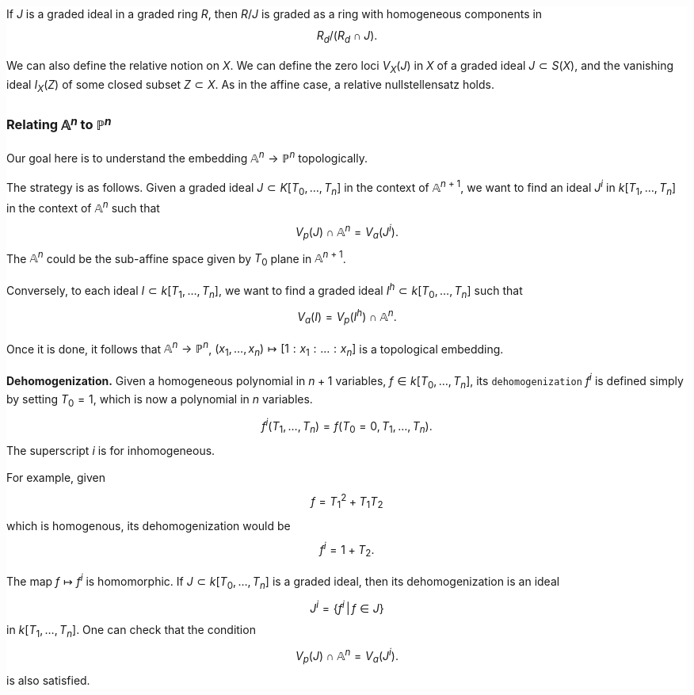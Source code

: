 If $J$ is a graded ideal in a graded ring $R$, then $R / J$ is graded as a ring with homogeneous components in
$$
R_ {d} / (R_ {d} \cap J).
$$

We can also define the relative notion on $X$. We can define the zero loci $V_ {X}(J)$ in $X$ of a graded ideal $J\subset S(X)$, and the vanishing ideal $I_ {X}(Z)$ of some closed subset $Z\subset X$. As in the affine case, a relative nullstellensatz holds.

### Relating $\mathbb{A}^{n}$ to $\mathbb{P}^{n}$

Our goal here is to understand the embedding $\mathbb{A}^{n}\to\mathbb{P}^{n}$ topologically. 

The strategy is as follows. Given a graded ideal $J\subset K[T_{0},\dots,T_ {n}]$ in the context of $\mathbb{A}^{n+1}$, we want to find an ideal $J^{i}$ in $k[T_{1},\dots,T_ {n}]$ in the context of $\mathbb{A}^{n}$ such that 
$$
V_ {p}(J) \cap\mathbb{A}^{n} = V_ {a}(J^{i}).
$$
The $\mathbb{A}^{n}$ could be the sub-affine space given by $T_ {0}$ plane in $\mathbb{A}^{n+1}$.

Conversely, to each ideal $I\subset k[T_1,\dots,T_ {n}]$, we want to find a graded ideal $I^{h}\subset k[T_{0},\dots,T_ {n}]$ such that 
$$
V_ {a}(I) = V_ {p}(I^{h})\cap\mathbb{A}^{n}.
$$

Once it is done, it follows that $\mathbb{A}^{n}\to\mathbb{P}^{n}$, $(x_{1},\dots,x_{n})\mapsto [1:x_{1}:\dots : x_{n}]$ is a topological embedding.

**Dehomogenization.** Given a homogeneous polynomial in $n+1$ variables, $f\in k[T_{0},\dots,T_ {n}]$, its `dehomogenization` $f^{i}$ is defined simply by setting $T_{0}=1$, which is now a polynomial in $n$ variables.
$$
f^{i}(T_{1},\dots,T_ {n}) = f(T_{0}=0,T_{1},\dots,T_ {n}).
$$
The superscript $i$ is for inhomogeneous.

For example, given 
$$
f=T_{1}^{2}+T_{1}T_{2}
$$
which is homogenous, its dehomogenization would be 
$$
f^{i} = 1+T_{2}.
$$

The map $f\mapsto f^{i}$ is homomorphic. If $J\subset k[T_{0},\dots,T_ {n}]$ is a graded ideal, then its dehomogenization is an ideal 
$$
J^{i} = \left\{ f^{i} \,\middle\vert\, f \in  J \right\} 
$$
in $k[T_1,\dots,T_ {n}]$. One can check that the condition
$$
V_ {p}(J) \cap\mathbb{A}^{n} = V_ {a}(J^{i}).
$$
is also satisfied. 
